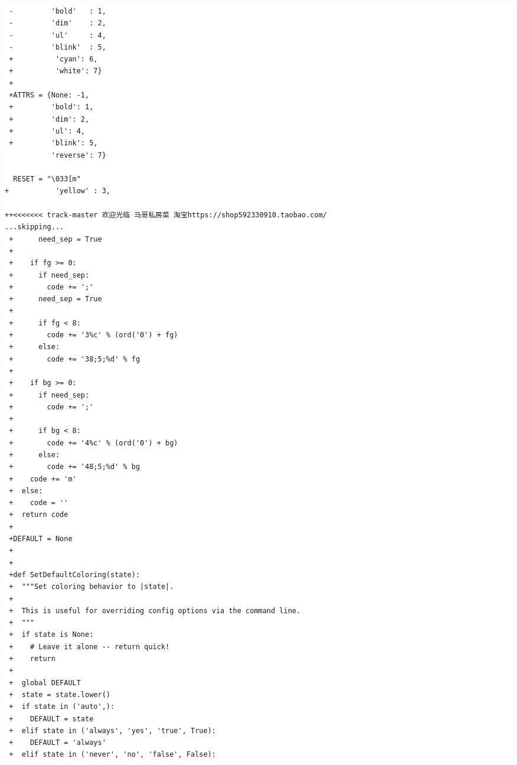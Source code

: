 ```
 -         'bold'   : 1,
 -         'dim'    : 2,
 -         'ul'     : 4,
 -         'blink'  : 5,
 +          'cyan': 6,
 +          'white': 7}
 +
 +ATTRS = {None: -1,
 +         'bold': 1,
 +         'dim': 2,
 +         'ul': 4,
 +         'blink': 5,
           'reverse': 7}
  
  RESET = "\033[m"
+           'yellow' : 3,
  
++<<<<<<< track-master 欢迎光临 马哥私房菜 淘宝https://shop592330910.taobao.com/
...skipping...
 +      need_sep = True
 +
 +    if fg >= 0:
 +      if need_sep:
 +        code += ';'
 +      need_sep = True
 +
 +      if fg < 8:
 +        code += '3%c' % (ord('0') + fg)
 +      else:
 +        code += '38;5;%d' % fg
 +
 +    if bg >= 0:
 +      if need_sep:
 +        code += ';'
 +
 +      if bg < 8:
 +        code += '4%c' % (ord('0') + bg)
 +      else:
 +        code += '48;5;%d' % bg
 +    code += 'm'
 +  else:
 +    code = ''
 +  return code
 +
 +DEFAULT = None
 +
 +
 +def SetDefaultColoring(state):
 +  """Set coloring behavior to |state|.
 +
 +  This is useful for overriding config options via the command line.
 +  """
 +  if state is None:
 +    # Leave it alone -- return quick!
 +    return
 +
 +  global DEFAULT
 +  state = state.lower()
 +  if state in ('auto',):
 +    DEFAULT = state
 +  elif state in ('always', 'yes', 'true', True):
 +    DEFAULT = 'always'
 +  elif state in ('never', 'no', 'false', False):
```
